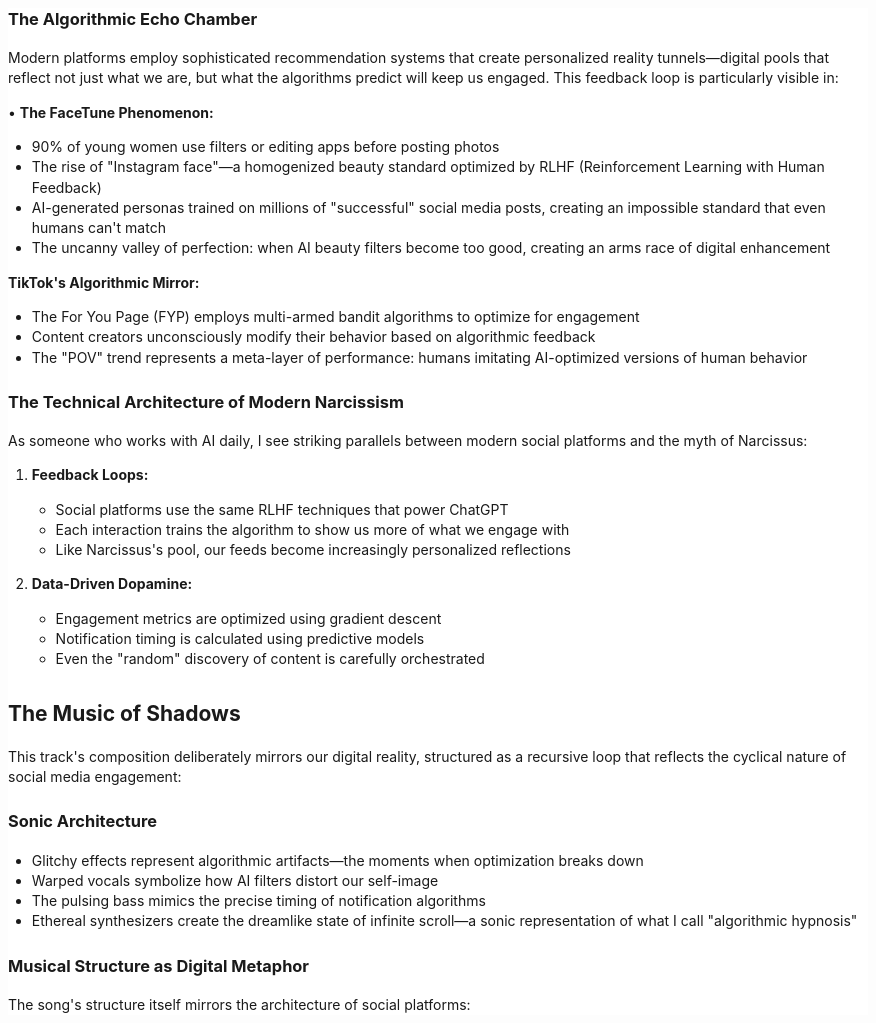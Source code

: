 ### The Algorithmic Echo Chamber

Modern platforms employ sophisticated recommendation systems that create personalized reality tunnels—digital pools that reflect not just what we are, but what the algorithms predict will keep us engaged. This feedback loop is particularly visible in:

• **The FaceTune Phenomenon:**

- 90% of young women use filters or editing apps before posting photos
- The rise of "Instagram face"—a homogenized beauty standard optimized by RLHF (Reinforcement Learning with Human Feedback)
- AI-generated personas trained on millions of "successful" social media posts, creating an impossible standard that even humans can't match
- The uncanny valley of perfection: when AI beauty filters become too good, creating an arms race of digital enhancement

**TikTok's Algorithmic Mirror:**

- The For You Page (FYP) employs multi-armed bandit algorithms to optimize for engagement
- Content creators unconsciously modify their behavior based on algorithmic feedback
- The "POV" trend represents a meta-layer of performance: humans imitating AI-optimized versions of human behavior

### The Technical Architecture of Modern Narcissism

As someone who works with AI daily, I see striking parallels between modern social platforms and the myth of Narcissus:

1. **Feedback Loops:**
   - Social platforms use the same RLHF techniques that power ChatGPT
   - Each interaction trains the algorithm to show us more of what we engage with
   - Like Narcissus's pool, our feeds become increasingly personalized reflections

2. **Data-Driven Dopamine:**
   - Engagement metrics are optimized using gradient descent
   - Notification timing is calculated using predictive models
   - Even the "random" discovery of content is carefully orchestrated

## The Music of Shadows

This track's composition deliberately mirrors our digital reality, structured as a recursive loop that reflects the cyclical nature of social media engagement:

### Sonic Architecture

- Glitchy effects represent algorithmic artifacts—the moments when optimization breaks down
- Warped vocals symbolize how AI filters distort our self-image
- The pulsing bass mimics the precise timing of notification algorithms
- Ethereal synthesizers create the dreamlike state of infinite scroll—a sonic representation of what I call "algorithmic hypnosis"

### Musical Structure as Digital Metaphor

The song's structure itself mirrors the architecture of social platforms:
